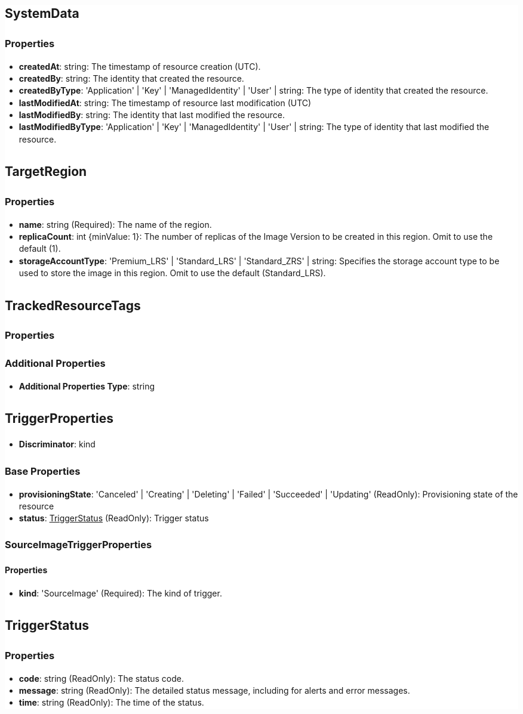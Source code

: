 ## SystemData
### Properties
* **createdAt**: string: The timestamp of resource creation (UTC).
* **createdBy**: string: The identity that created the resource.
* **createdByType**: 'Application' | 'Key' | 'ManagedIdentity' | 'User' | string: The type of identity that created the resource.
* **lastModifiedAt**: string: The timestamp of resource last modification (UTC)
* **lastModifiedBy**: string: The identity that last modified the resource.
* **lastModifiedByType**: 'Application' | 'Key' | 'ManagedIdentity' | 'User' | string: The type of identity that last modified the resource.

## TargetRegion
### Properties
* **name**: string (Required): The name of the region.
* **replicaCount**: int {minValue: 1}: The number of replicas of the Image Version to be created in this region. Omit to use the default (1).
* **storageAccountType**: 'Premium_LRS' | 'Standard_LRS' | 'Standard_ZRS' | string: Specifies the storage account type to be used to store the image in this region. Omit to use the default (Standard_LRS).

## TrackedResourceTags
### Properties
### Additional Properties
* **Additional Properties Type**: string

## TriggerProperties
* **Discriminator**: kind

### Base Properties
* **provisioningState**: 'Canceled' | 'Creating' | 'Deleting' | 'Failed' | 'Succeeded' | 'Updating' (ReadOnly): Provisioning state of the resource
* **status**: [TriggerStatus](#triggerstatus) (ReadOnly): Trigger status

### SourceImageTriggerProperties
#### Properties
* **kind**: 'SourceImage' (Required): The kind of trigger.


## TriggerStatus
### Properties
* **code**: string (ReadOnly): The status code.
* **message**: string (ReadOnly): The detailed status message, including for alerts and error messages.
* **time**: string (ReadOnly): The time of the status.
